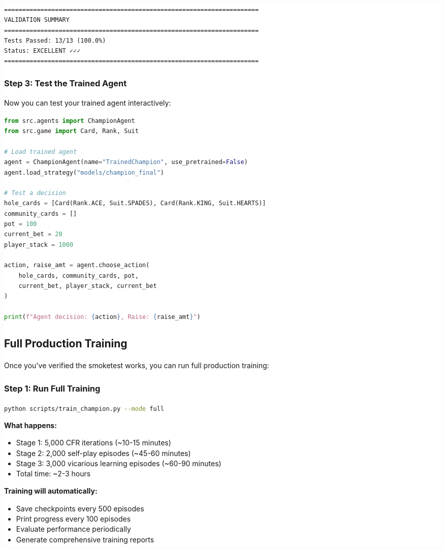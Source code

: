 ```
======================================================================
VALIDATION SUMMARY
======================================================================
Tests Passed: 13/13 (100.0%)
Status: EXCELLENT ✓✓✓
======================================================================
```

### Step 3: Test the Trained Agent

Now you can test your trained agent interactively:

```python
from src.agents import ChampionAgent
from src.game import Card, Rank, Suit

# Load trained agent
agent = ChampionAgent(name="TrainedChampion", use_pretrained=False)
agent.load_strategy("models/champion_final")

# Test a decision
hole_cards = [Card(Rank.ACE, Suit.SPADES), Card(Rank.KING, Suit.HEARTS)]
community_cards = []
pot = 100
current_bet = 20
player_stack = 1000

action, raise_amt = agent.choose_action(
    hole_cards, community_cards, pot,
    current_bet, player_stack, current_bet
)

print(f"Agent decision: {action}, Raise: {raise_amt}")
```

## Full Production Training

Once you've verified the smoketest works, you can run full production training:

### Step 1: Run Full Training

```bash
python scripts/train_champion.py --mode full
```

**What happens:**
- Stage 1: 5,000 CFR iterations (~10-15 minutes)
- Stage 2: 2,000 self-play episodes (~45-60 minutes)
- Stage 3: 3,000 vicarious learning episodes (~60-90 minutes)
- Total time: ~2-3 hours

**Training will automatically:**
- Save checkpoints every 500 episodes
- Print progress every 100 episodes
- Evaluate performance periodically
- Generate comprehensive training reports
